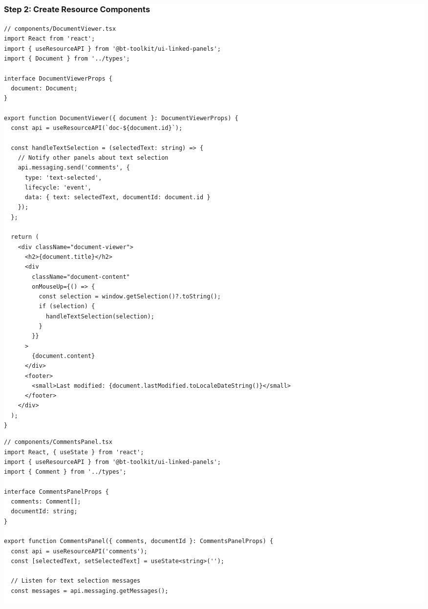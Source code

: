 ### Step 2: Create Resource Components

```tsx
// components/DocumentViewer.tsx
import React from 'react';
import { useResourceAPI } from '@bt-toolkit/ui-linked-panels';
import { Document } from '../types';

interface DocumentViewerProps {
  document: Document;
}

export function DocumentViewer({ document }: DocumentViewerProps) {
  const api = useResourceAPI(`doc-${document.id}`);
  
  const handleTextSelection = (selectedText: string) => {
    // Notify other panels about text selection
    api.messaging.send('comments', {
      type: 'text-selected',
      lifecycle: 'event',
      data: { text: selectedText, documentId: document.id }
    });
  };
  
  return (
    <div className="document-viewer">
      <h2>{document.title}</h2>
      <div 
        className="document-content"
        onMouseUp={() => {
          const selection = window.getSelection()?.toString();
          if (selection) {
            handleTextSelection(selection);
          }
        }}
      >
        {document.content}
      </div>
      <footer>
        <small>Last modified: {document.lastModified.toLocaleDateString()}</small>
      </footer>
    </div>
  );
}
```

```tsx
// components/CommentsPanel.tsx
import React, { useState } from 'react';
import { useResourceAPI } from '@bt-toolkit/ui-linked-panels';
import { Comment } from '../types';

interface CommentsPanelProps {
  comments: Comment[];
  documentId: string;
}

export function CommentsPanel({ comments, documentId }: CommentsPanelProps) {
  const api = useResourceAPI('comments');
  const [selectedText, setSelectedText] = useState<string>('');
  
  // Listen for text selection messages
  const messages = api.messaging.getMessages();
  
```